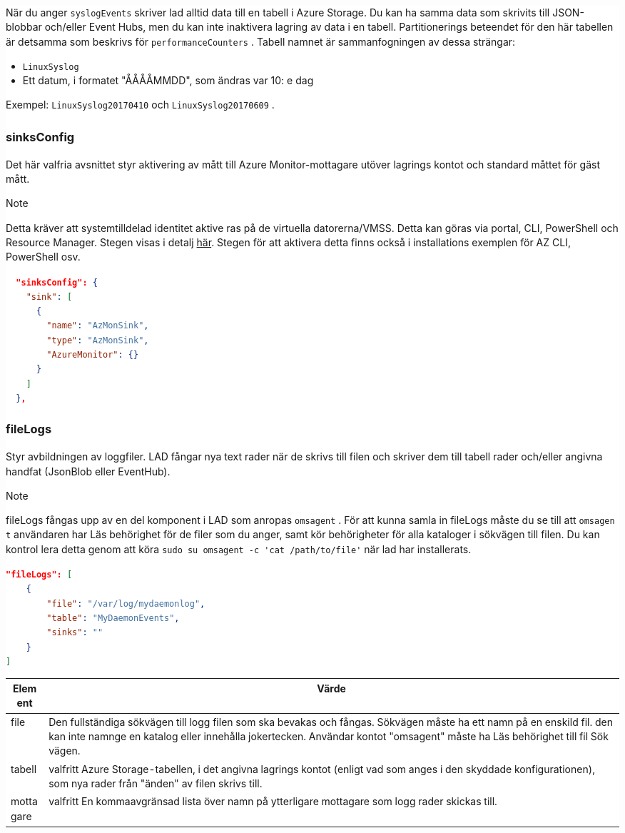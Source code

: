 När du anger `syslogEvents` skriver lad alltid data till en tabell i Azure Storage. Du kan ha samma data som skrivits till JSON-blobbar och/eller Event Hubs, men du kan inte inaktivera lagring av data i en tabell. Partitionerings beteendet för den här tabellen är detsamma som beskrivs för `performanceCounters` . Tabell namnet är sammanfogningen av dessa strängar:

* `LinuxSyslog`
* Ett datum, i formatet "ÅÅÅÅMMDD", som ändras var 10: e dag

Exempel: `LinuxSyslog20170410` och `LinuxSyslog20170609` .

### <a name="sinksconfig"></a>sinksConfig

Det här valfria avsnittet styr aktivering av mått till Azure Monitor-mottagare utöver lagrings kontot och standard måttet för gäst mått.

> [!NOTE]
> Detta kräver att systemtilldelad identitet aktive ras på de virtuella datorerna/VMSS. Detta kan göras via portal, CLI, PowerShell och Resource Manager. Stegen visas i detalj [här](../../active-directory/managed-identities-azure-resources/qs-configure-portal-windows-vm.md). Stegen för att aktivera detta finns också i installations exemplen för AZ CLI, PowerShell osv. 

```json
  "sinksConfig": {
    "sink": [
      {
        "name": "AzMonSink",
        "type": "AzMonSink",
        "AzureMonitor": {}
      }
    ]
  },
```


### <a name="filelogs"></a>fileLogs

Styr avbildningen av loggfiler. LAD fångar nya text rader när de skrivs till filen och skriver dem till tabell rader och/eller angivna handfat (JsonBlob eller EventHub).

> [!NOTE]
> fileLogs fångas upp av en del komponent i LAD som anropas `omsagent` . För att kunna samla in fileLogs måste du se till att `omsagent` användaren har Läs behörighet för de filer som du anger, samt kör behörigheter för alla kataloger i sökvägen till filen. Du kan kontrol lera detta genom att köra `sudo su omsagent -c 'cat /path/to/file'` när lad har installerats.

```json
"fileLogs": [
    {
        "file": "/var/log/mydaemonlog",
        "table": "MyDaemonEvents",
        "sinks": ""
    }
]
```

Element | Värde
------- | -----
file | Den fullständiga sökvägen till logg filen som ska bevakas och fångas. Sökvägen måste ha ett namn på en enskild fil. den kan inte namnge en katalog eller innehålla jokertecken. Användar kontot "omsagent" måste ha Läs behörighet till fil Sök vägen.
tabell | valfritt Azure Storage-tabellen, i det angivna lagrings kontot (enligt vad som anges i den skyddade konfigurationen), som nya rader från "änden" av filen skrivs till.
mottagare | valfritt En kommaavgränsad lista över namn på ytterligare mottagare som logg rader skickas till.

